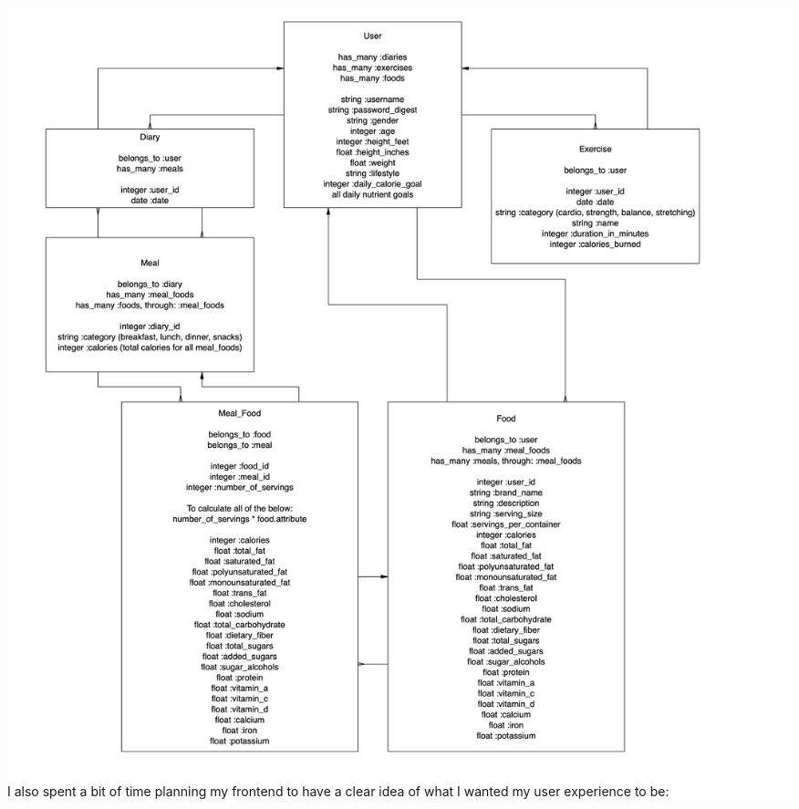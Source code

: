 <img class="blog-img" alt="React Fitness project database outline" src="/images/react_fitness_db_outline.jpg" width="800" height="831">

I also spent a bit of time planning my frontend to have a clear idea of what I wanted my user experience to be:

